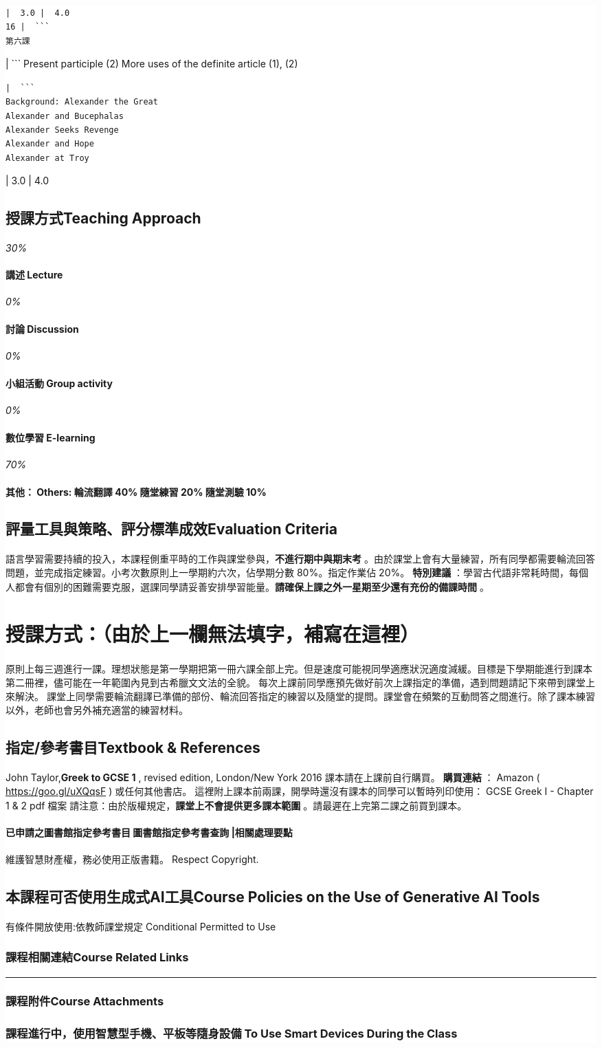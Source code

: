 ```
|  3.0 |  4.0  
16 |  ```
第六課
```
|  ```
Present participle (2)
More uses of the definite article (1),  (2)
```
|  ```
Background: Alexander the Great
Alexander and Bucephalas
Alexander Seeks Revenge
Alexander and Hope
Alexander at Troy
```
|  3.0 |  4.0  
##  授課方式Teaching Approach
_30%_
####  講述 Lecture
_0%_
####  討論 Discussion
_0%_
####  小組活動 Group activity
_0%_
####  數位學習 E-learning
_70%_
####  其他： Others: 輪流翻譯 40% 隨堂練習 20% 隨堂測驗 10% 
##  評量工具與策略、評分標準成效Evaluation Criteria
語言學習需要持續的投入，本課程側重平時的工作與課堂參與，**不進行期中與期末考** 。由於課堂上會有大量練習，所有同學都需要輪流回答問題，並完成指定練習。小考次數原則上一學期約六次，佔學期分數 80%。指定作業佔 20%。
**特別建議** ：學習古代語非常耗時間，每個人都會有個別的困難需要克服，選課同學請妥善安排學習能量。**請確保上課之外一星期至少還有充份的備課時間** 。
# **授課方式：（由於上一欄無法填字，補寫在這裡）**
原則上每三週進行一課。理想狀態是第一學期把第一冊六課全部上完。但是速度可能視同學適應狀況適度減緩。目標是下學期能進行到課本第二冊裡，儘可能在一年範圍內見到古希臘文文法的全貌。
每次上課前同學應預先做好前次上課指定的準備，遇到問題請記下來帶到課堂上來解決。
課堂上同學需要輪流翻譯已準備的部份、輪流回答指定的練習以及隨堂的提問。課堂會在頻繁的互動問答之間進行。除了課本練習以外，老師也會另外補充適當的練習材料。
##  指定/參考書目Textbook & References
John Taylor,**Greek to GCSE 1** , revised edition, London/New York 2016 
課本請在上課前自行購買。
**購買連結** ： Amazon ( https://goo.gl/uXQqsF ) 或任何其他書店。
這裡附上課本前兩課，開學時還沒有課本的同學可以暫時列印使用： GCSE Greek I - Chapter 1 & 2 pdf 檔案
請注意：由於版權規定，**課堂上不會提供更多課本範圍** 。請最遲在上完第二課之前買到課本。
####  已申請之圖書館指定參考書目  圖書館指定參考書查詢 |相關處理要點
維護智慧財產權，務必使用正版書籍。 Respect Copyright.
##  本課程可否使用生成式AI工具Course Policies on the Use of Generative AI Tools
有條件開放使用:依教師課堂規定 Conditional Permitted to Use 
###  課程相關連結Course Related Links
* * *
###  課程附件Course Attachments
###  課程進行中，使用智慧型手機、平板等隨身設備 To Use Smart Devices During the Class